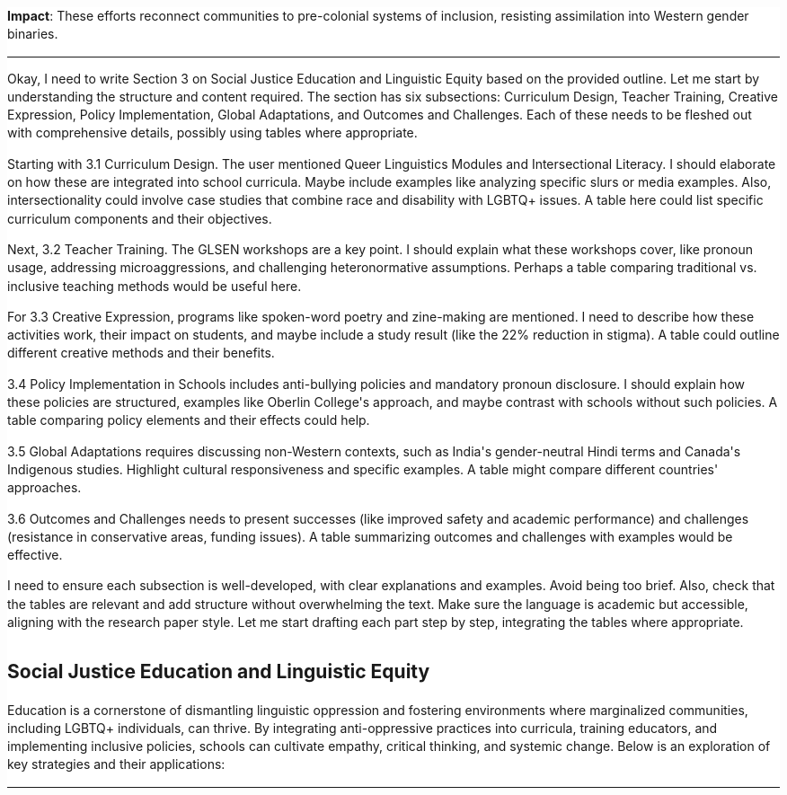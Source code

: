 **Impact**: These efforts reconnect communities to pre-colonial systems of inclusion, resisting assimilation into Western gender binaries.  

---


Okay, I need to write Section 3 on Social Justice Education and Linguistic Equity based on the provided outline. Let me start by understanding the structure and content required. The section has six subsections: Curriculum Design, Teacher Training, Creative Expression, Policy Implementation, Global Adaptations, and Outcomes and Challenges. Each of these needs to be fleshed out with comprehensive details, possibly using tables where appropriate.

Starting with 3.1 Curriculum Design. The user mentioned Queer Linguistics Modules and Intersectional Literacy. I should elaborate on how these are integrated into school curricula. Maybe include examples like analyzing specific slurs or media examples. Also, intersectionality could involve case studies that combine race and disability with LGBTQ+ issues. A table here could list specific curriculum components and their objectives.

Next, 3.2 Teacher Training. The GLSEN workshops are a key point. I should explain what these workshops cover, like pronoun usage, addressing microaggressions, and challenging heteronormative assumptions. Perhaps a table comparing traditional vs. inclusive teaching methods would be useful here.

For 3.3 Creative Expression, programs like spoken-word poetry and zine-making are mentioned. I need to describe how these activities work, their impact on students, and maybe include a study result (like the 22% reduction in stigma). A table could outline different creative methods and their benefits.

3.4 Policy Implementation in Schools includes anti-bullying policies and mandatory pronoun disclosure. I should explain how these policies are structured, examples like Oberlin College's approach, and maybe contrast with schools without such policies. A table comparing policy elements and their effects could help.

3.5 Global Adaptations requires discussing non-Western contexts, such as India's gender-neutral Hindi terms and Canada's Indigenous studies. Highlight cultural responsiveness and specific examples. A table might compare different countries' approaches.

3.6 Outcomes and Challenges needs to present successes (like improved safety and academic performance) and challenges (resistance in conservative areas, funding issues). A table summarizing outcomes and challenges with examples would be effective.

I need to ensure each subsection is well-developed, with clear explanations and examples. Avoid being too brief. Also, check that the tables are relevant and add structure without overwhelming the text. Make sure the language is academic but accessible, aligning with the research paper style. Let me start drafting each part step by step, integrating the tables where appropriate.
</think>

## Social Justice Education and Linguistic Equity  

Education is a cornerstone of dismantling linguistic oppression and fostering environments where marginalized communities, including LGBTQ+ individuals, can thrive. By integrating anti-oppressive practices into curricula, training educators, and implementing inclusive policies, schools can cultivate empathy, critical thinking, and systemic change. Below is an exploration of key strategies and their applications:  

---
